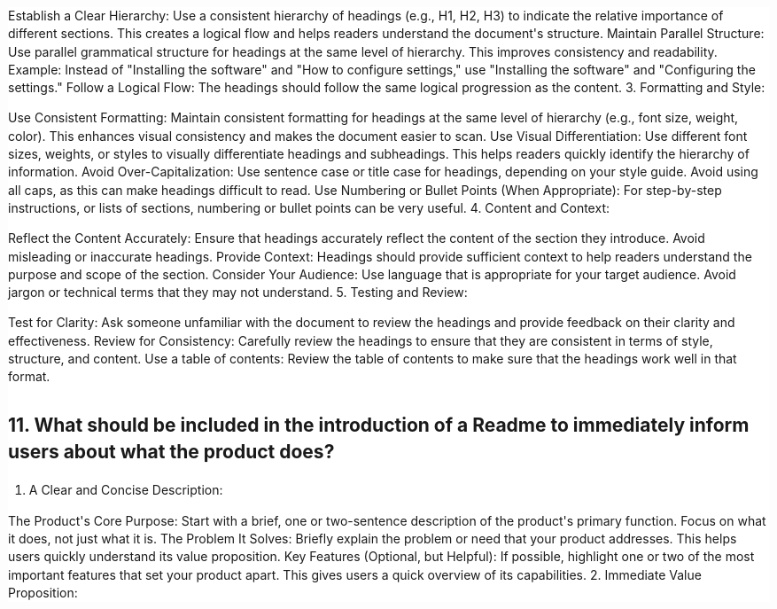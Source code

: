 Establish a Clear Hierarchy:
Use a consistent hierarchy of headings (e.g., H1, H2, H3) to indicate the relative importance of different sections.
This creates a logical flow and helps readers understand the document's structure.
Maintain Parallel Structure:
Use parallel grammatical structure for headings at the same level of hierarchy. This improves consistency and readability.
Example: Instead of "Installing the software" and "How to configure settings," use "Installing the software" and "Configuring the settings."
Follow a Logical Flow:
The headings should follow the same logical progression as the content.
3. Formatting and Style:

Use Consistent Formatting:
Maintain consistent formatting for headings at the same level of hierarchy (e.g., font size, weight, color).
This enhances visual consistency and makes the document easier to scan.
Use Visual Differentiation:
Use different font sizes, weights, or styles to visually differentiate headings and subheadings.
This helps readers quickly identify the hierarchy of information.
Avoid Over-Capitalization:
Use sentence case or title case for headings, depending on your style guide. Avoid using all caps, as this can make headings difficult to read.
Use Numbering or Bullet Points (When Appropriate):
For step-by-step instructions, or lists of sections, numbering or bullet points can be very useful.
4. Content and Context:

Reflect the Content Accurately:
Ensure that headings accurately reflect the content of the section they introduce. Avoid misleading or inaccurate headings.
Provide Context:
Headings should provide sufficient context to help readers understand the purpose and scope of the section.
Consider Your Audience:
Use language that is appropriate for your target audience. Avoid jargon or technical terms that they may not understand.
5. Testing and Review:

Test for Clarity:
Ask someone unfamiliar with the document to review the headings and provide feedback on their clarity and effectiveness.
Review for Consistency:
Carefully review the headings to ensure that they are consistent in terms of style, structure, and content.
Use a table of contents:
Review the table of contents to make sure that the headings work well in that format.
## 11. What should be included in the introduction of a Readme to immediately inform users about what the product does?
1. A Clear and Concise Description:

The Product's Core Purpose:
Start with a brief, one or two-sentence description of the product's primary function.
Focus on what it does, not just what it is.
The Problem It Solves:
Briefly explain the problem or need that your product addresses.
This helps users quickly understand its value proposition.
Key Features (Optional, but Helpful):
If possible, highlight one or two of the most important features that set your product apart.
This gives users a quick overview of its capabilities.
2. Immediate Value Proposition:
